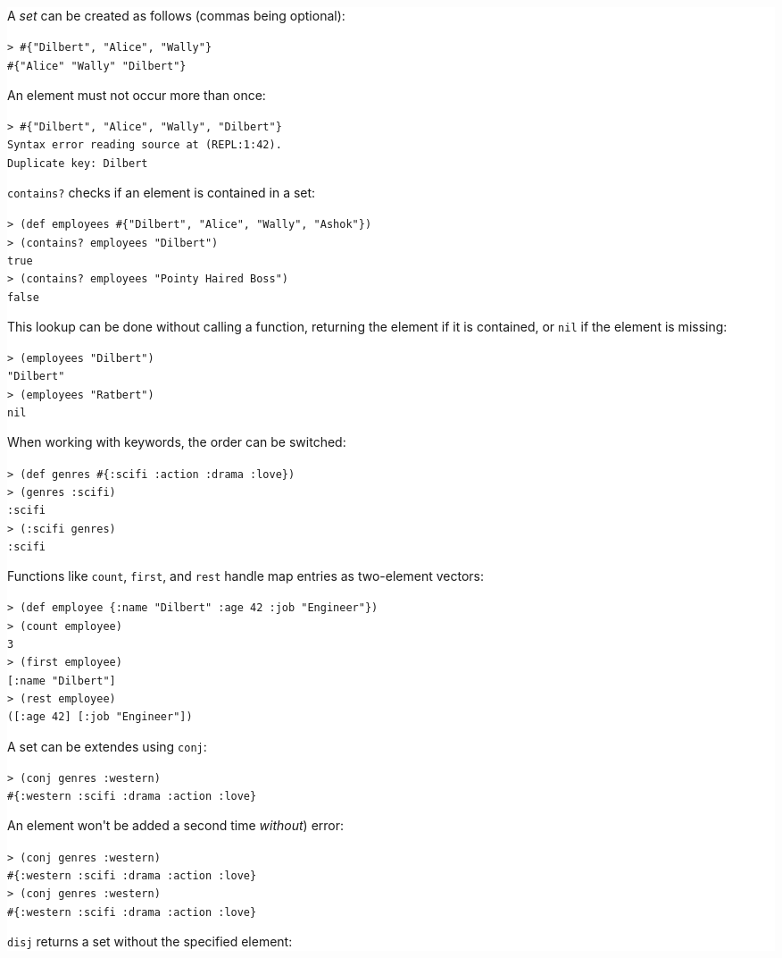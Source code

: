 A _set_ can be created as follows (commas being optional):

    > #{"Dilbert", "Alice", "Wally"}
    #{"Alice" "Wally" "Dilbert"}

An element must not occur more than once:

    > #{"Dilbert", "Alice", "Wally", "Dilbert"}
    Syntax error reading source at (REPL:1:42).
    Duplicate key: Dilbert

`contains?` checks if an element is contained in a set:

    > (def employees #{"Dilbert", "Alice", "Wally", "Ashok"})
    > (contains? employees "Dilbert")
    true
    > (contains? employees "Pointy Haired Boss")
    false

This lookup can be done without calling a function, returning the element if it
is contained, or `nil` if the element is missing:

    > (employees "Dilbert")
    "Dilbert"
    > (employees "Ratbert")
    nil

When working with keywords, the order can be switched:

    > (def genres #{:scifi :action :drama :love})
    > (genres :scifi)
    :scifi
    > (:scifi genres)
    :scifi

Functions like `count`, `first`, and `rest` handle map entries as two-element vectors:

    > (def employee {:name "Dilbert" :age 42 :job "Engineer"})
    > (count employee)
    3
    > (first employee)
    [:name "Dilbert"]
    > (rest employee)
    ([:age 42] [:job "Engineer"])

A set can be extendes using `conj`:

    > (conj genres :western)
    #{:western :scifi :drama :action :love}

An element won't be added a second time _without_) error:

    > (conj genres :western)
    #{:western :scifi :drama :action :love}
    > (conj genres :western)
    #{:western :scifi :drama :action :love}

`disj` returns a set without the specified element:

